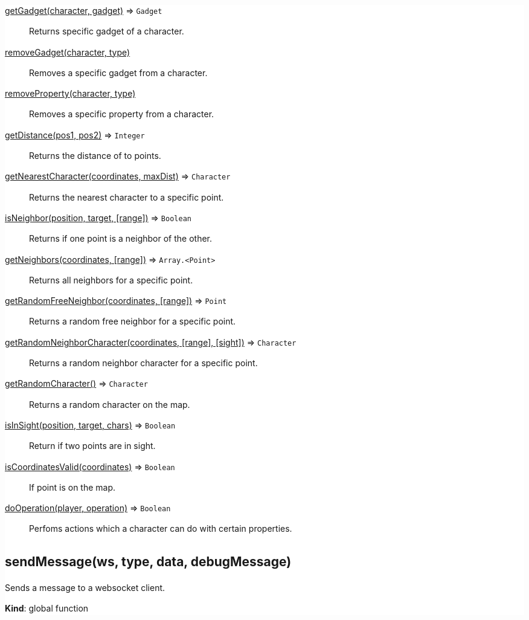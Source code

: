 <dt><a href="#getGadget">getGadget(character, gadget)</a> ⇒ <code>Gadget</code></dt>
<dd><p>Returns specific gadget of a character.</p>
</dd>
<dt><a href="#removeGadget">removeGadget(character, type)</a></dt>
<dd><p>Removes a specific gadget from a character.</p>
</dd>
<dt><a href="#removeProperty">removeProperty(character, type)</a></dt>
<dd><p>Removes a specific property from a character.</p>
</dd>
<dt><a href="#getDistance">getDistance(pos1, pos2)</a> ⇒ <code>Integer</code></dt>
<dd><p>Returns the distance of to points.</p>
</dd>
<dt><a href="#getNearestCharacter">getNearestCharacter(coordinates, maxDist)</a> ⇒ <code>Character</code></dt>
<dd><p>Returns the nearest character to a specific point.</p>
</dd>
<dt><a href="#isNeighbor">isNeighbor(position, target, [range])</a> ⇒ <code>Boolean</code></dt>
<dd><p>Returns if one point is a neighbor of the other.</p>
</dd>
<dt><a href="#getNeighbors">getNeighbors(coordinates, [range])</a> ⇒ <code>Array.&lt;Point&gt;</code></dt>
<dd><p>Returns all neighbors for a specific point.</p>
</dd>
<dt><a href="#getRandomFreeNeighbor">getRandomFreeNeighbor(coordinates, [range])</a> ⇒ <code>Point</code></dt>
<dd><p>Returns a random free neighbor for a specific point.</p>
</dd>
<dt><a href="#getRandomNeighborCharacter">getRandomNeighborCharacter(coordinates, [range], [sight])</a> ⇒ <code>Character</code></dt>
<dd><p>Returns a random neighbor character for a specific point.</p>
</dd>
<dt><a href="#getRandomCharacter">getRandomCharacter()</a> ⇒ <code>Character</code></dt>
<dd><p>Returns a random character on the map.</p>
</dd>
<dt><a href="#isInSight">isInSight(position, target, chars)</a> ⇒ <code>Boolean</code></dt>
<dd><p>Return if two points are in sight.</p>
</dd>
<dt><a href="#isCoordinatesValid">isCoordinatesValid(coordinates)</a> ⇒ <code>Boolean</code></dt>
<dd><p>If point is on the map.</p>
</dd>
<dt><a href="#doOperation">doOperation(player, operation)</a> ⇒ <code>Boolean</code></dt>
<dd><p>Perfoms actions which a character can do with certain properties.</p>
</dd>
</dl>

<a name="sendMessage"></a>

## sendMessage(ws, type, data, debugMessage)
Sends a message to a websocket client.

**Kind**: global function
